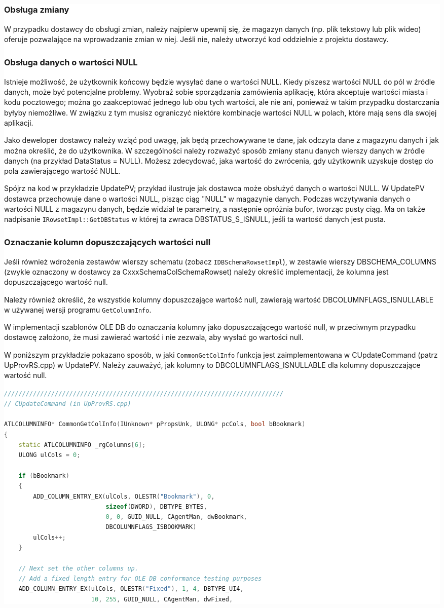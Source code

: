 ### <a name="handling-changes"></a>Obsługa zmiany

W przypadku dostawcy do obsługi zmian, należy najpierw upewnij się, że magazyn danych (np. plik tekstowy lub plik wideo) oferuje pozwalające na wprowadzanie zmian w niej. Jeśli nie, należy utworzyć kod oddzielnie z projektu dostawcy.

### <a name="handling-null-data"></a>Obsługa danych o wartości NULL

Istnieje możliwość, że użytkownik końcowy będzie wysyłać dane o wartości NULL. Kiedy piszesz wartości NULL do pól w źródle danych, może być potencjalne problemy. Wyobraź sobie sporządzania zamówienia aplikację, która akceptuje wartości miasta i kodu pocztowego; można go zaakceptować jednego lub obu tych wartości, ale nie ani, ponieważ w takim przypadku dostarczania byłyby niemożliwe. W związku z tym musisz ograniczyć niektóre kombinacje wartości NULL w polach, które mają sens dla swojej aplikacji.

Jako deweloper dostawcy należy wziąć pod uwagę, jak będą przechowywane te dane, jak odczyta dane z magazynu danych i jak można określić, że do użytkownika. W szczególności należy rozważyć sposób zmiany stanu danych wierszy danych w źródle danych (na przykład DataStatus = NULL). Możesz zdecydować, jaka wartość do zwrócenia, gdy użytkownik uzyskuje dostęp do pola zawierającego wartość NULL.

Spójrz na kod w przykładzie UpdatePV; przykład ilustruje jak dostawca może obsłużyć danych o wartości NULL. W UpdatePV dostawca przechowuje dane o wartości NULL, pisząc ciąg "NULL" w magazynie danych. Podczas wczytywania danych o wartości NULL z magazynu danych, będzie widział te parametry, a następnie opróżnia bufor, tworząc pusty ciąg. Ma on także nadpisanie `IRowsetImpl::GetDBStatus` w której ta zwraca DBSTATUS_S_ISNULL, jeśli ta wartość danych jest pusta.

### <a name="marking-nullable-columns"></a>Oznaczanie kolumn dopuszczających wartości null

Jeśli również wdrożenia zestawów wierszy schematu (zobacz `IDBSchemaRowsetImpl`), w zestawie wierszy DBSCHEMA_COLUMNS (zwykle oznaczony w dostawcy za CxxxSchemaColSchemaRowset) należy określić implementacji, że kolumna jest dopuszczającego wartość null.

Należy również określić, że wszystkie kolumny dopuszczające wartość null, zawierają wartość DBCOLUMNFLAGS_ISNULLABLE w używanej wersji programu `GetColumnInfo`.

W implementacji szablonów OLE DB do oznaczania kolumny jako dopuszczającego wartość null, w przeciwnym przypadku dostawcę założono, że musi zawierać wartość i nie zezwala, aby wysłać go wartości null.

W poniższym przykładzie pokazano sposób, w jaki `CommonGetColInfo` funkcja jest zaimplementowana w CUpdateCommand (patrz UpProvRS.cpp) w UpdatePV. Należy zauważyć, jak kolumny to DBCOLUMNFLAGS_ISNULLABLE dla kolumny dopuszczające wartość null.

```cpp
/////////////////////////////////////////////////////////////////////////////
// CUpdateCommand (in UpProvRS.cpp)

ATLCOLUMNINFO* CommonGetColInfo(IUnknown* pPropsUnk, ULONG* pcCols, bool bBookmark)
{
    static ATLCOLUMNINFO _rgColumns[6];
    ULONG ulCols = 0;

    if (bBookmark)
    {
        ADD_COLUMN_ENTRY_EX(ulCols, OLESTR("Bookmark"), 0,
                            sizeof(DWORD), DBTYPE_BYTES,
                            0, 0, GUID_NULL, CAgentMan, dwBookmark,
                            DBCOLUMNFLAGS_ISBOOKMARK)
        ulCols++;
    }

    // Next set the other columns up.
    // Add a fixed length entry for OLE DB conformance testing purposes
    ADD_COLUMN_ENTRY_EX(ulCols, OLESTR("Fixed"), 1, 4, DBTYPE_UI4,
                        10, 255, GUID_NULL, CAgentMan, dwFixed,
```